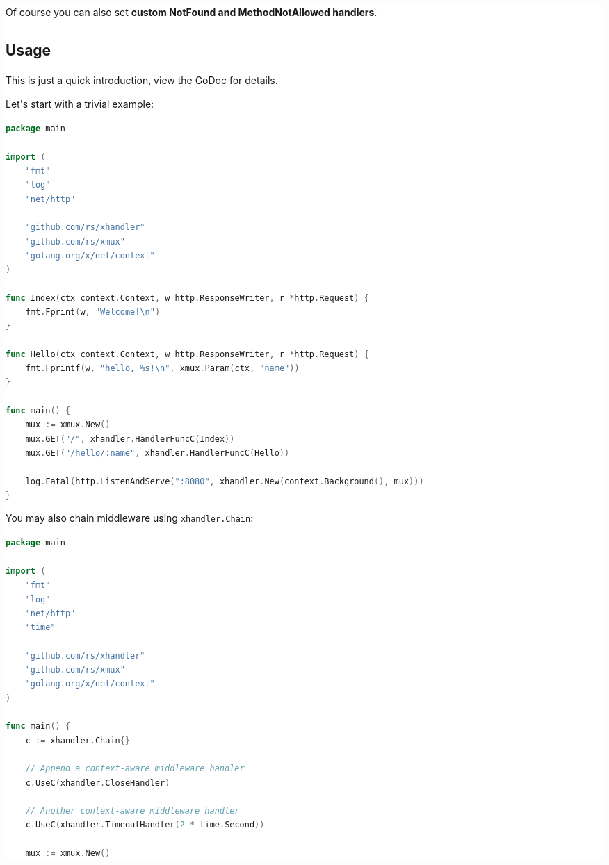 Of course you can also set **custom [NotFound](http://godoc.org/github.com/rs/xmux#Mux.NotFound) and  [MethodNotAllowed](http://godoc.org/github.com/rs/xmux#Mux.MethodNotAllowed) handlers**.

## Usage

This is just a quick introduction, view the [GoDoc](http://godoc.org/github.com/rs/xmux) for details.

Let's start with a trivial example:
```go
package main

import (
	"fmt"
	"log"
	"net/http"

	"github.com/rs/xhandler"
	"github.com/rs/xmux"
	"golang.org/x/net/context"
)

func Index(ctx context.Context, w http.ResponseWriter, r *http.Request) {
	fmt.Fprint(w, "Welcome!\n")
}

func Hello(ctx context.Context, w http.ResponseWriter, r *http.Request) {
	fmt.Fprintf(w, "hello, %s!\n", xmux.Param(ctx, "name"))
}

func main() {
	mux := xmux.New()
	mux.GET("/", xhandler.HandlerFuncC(Index))
	mux.GET("/hello/:name", xhandler.HandlerFuncC(Hello))

	log.Fatal(http.ListenAndServe(":8080", xhandler.New(context.Background(), mux)))
}
```

You may also chain middleware using `xhandler.Chain`:

```go
package main

import (
	"fmt"
	"log"
	"net/http"
	"time"

	"github.com/rs/xhandler"
	"github.com/rs/xmux"
	"golang.org/x/net/context"
)

func main() {
	c := xhandler.Chain{}

	// Append a context-aware middleware handler
	c.UseC(xhandler.CloseHandler)

	// Another context-aware middleware handler
	c.UseC(xhandler.TimeoutHandler(2 * time.Second))

	mux := xmux.New()
```